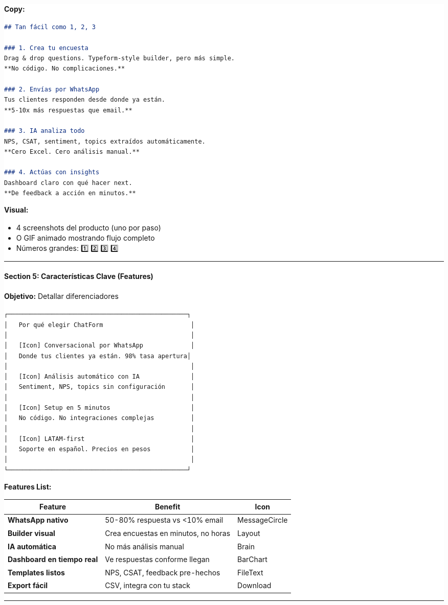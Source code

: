 **Copy:**
```markdown
## Tan fácil como 1, 2, 3

### 1. Crea tu encuesta
Drag & drop questions. Typeform-style builder, pero más simple.
**No código. No complicaciones.**

### 2. Envías por WhatsApp
Tus clientes responden desde donde ya están.
**5-10x más respuestas que email.**

### 3. IA analiza todo
NPS, CSAT, sentiment, topics extraídos automáticamente.
**Cero Excel. Cero análisis manual.**

### 4. Actúas con insights
Dashboard claro con qué hacer next.
**De feedback a acción en minutos.**
```

**Visual:**
- 4 screenshots del producto (uno por paso)
- O GIF animado mostrando flujo completo
- Números grandes: 1️⃣ 2️⃣ 3️⃣ 4️⃣

---

#### Section 5: Características Clave (Features)

**Objetivo:** Detallar diferenciadores

```
┌─────────────────────────────────────────────────┐
│   Por qué elegir ChatForm                        │
│                                                  │
│   [Icon] Conversacional por WhatsApp             │
│   Donde tus clientes ya están. 98% tasa apertura│
│                                                  │
│   [Icon] Análisis automático con IA              │
│   Sentiment, NPS, topics sin configuración       │
│                                                  │
│   [Icon] Setup en 5 minutos                      │
│   No código. No integraciones complejas          │
│                                                  │
│   [Icon] LATAM-first                             │
│   Soporte en español. Precios en pesos           │
│                                                  │
└─────────────────────────────────────────────────┘
```

**Features List:**

| Feature | Benefit | Icon |
|---------|---------|------|
| **WhatsApp nativo** | 50-80% respuesta vs <10% email | MessageCircle |
| **Builder visual** | Crea encuestas en minutos, no horas | Layout |
| **IA automática** | No más análisis manual | Brain |
| **Dashboard en tiempo real** | Ve respuestas conforme llegan | BarChart |
| **Templates listos** | NPS, CSAT, feedback pre-hechos | FileText |
| **Export fácil** | CSV, integra con tu stack | Download |

---
